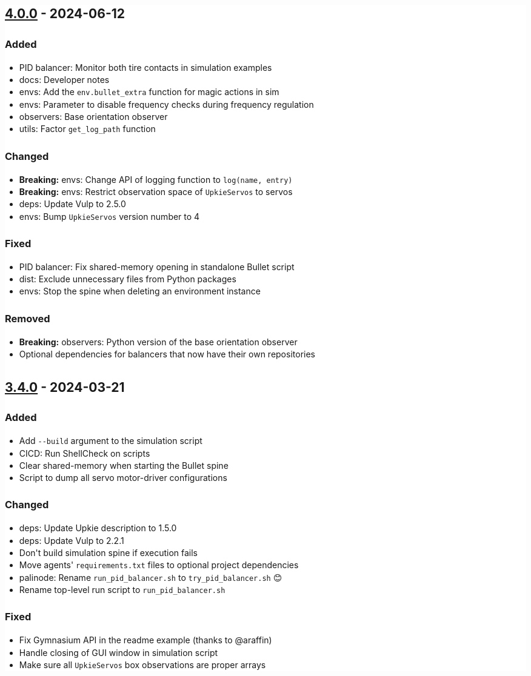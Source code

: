 ## [4.0.0] - 2024-06-12

### Added

- PID balancer: Monitor both tire contacts in simulation examples
- docs: Developer notes
- envs: Add the `env.bullet_extra` function for magic actions in sim
- envs: Parameter to disable frequency checks during frequency regulation
- observers: Base orientation observer
- utils: Factor `get_log_path` function

### Changed

- **Breaking:** envs: Change API of logging function to `log(name, entry)`
- **Breaking:** envs: Restrict observation space of `UpkieServos` to servos
- deps: Update Vulp to 2.5.0
- envs: Bump `UpkieServos` version number to 4

### Fixed

- PID balancer: Fix shared-memory opening in standalone Bullet script
- dist: Exclude unnecessary files from Python packages
- envs: Stop the spine when deleting an environment instance

### Removed

- **Breaking:** observers: Python version of the base orientation observer
- Optional dependencies for balancers that now have their own repositories

## [3.4.0] - 2024-03-21

### Added

- Add `--build` argument to the simulation script
- CICD: Run ShellCheck on scripts
- Clear shared-memory when starting the Bullet spine
- Script to dump all servo motor-driver configurations

### Changed

- deps: Update Upkie description to 1.5.0
- deps: Update Vulp to 2.2.1
- Don't build simulation spine if execution fails
- Move agents' `requirements.txt` files to optional project dependencies
- palinode: Rename `run_pid_balancer.sh` to `try_pid_balancer.sh` 😊
- Rename top-level run script to `run_pid_balancer.sh`

### Fixed

- Fix Gymnasium API in the readme example (thanks to @araffin)
- Handle closing of GUI window in simulation script
- Make sure all `UpkieServos` box observations are proper arrays


[unreleased]: https://github.com/upkie/upkie/compare/v6.0.0...HEAD
[6.0.0]: https://github.com/upkie/upkie/compare/v5.2.0...v6.0.0
[5.2.0]: https://github.com/upkie/upkie/compare/v5.1.0...v5.2.0
[5.1.0]: https://github.com/upkie/upkie/compare/v5.0.1...v5.1.0
[5.0.1]: https://github.com/upkie/upkie/compare/v5.0.0...v5.0.1
[5.0.0]: https://github.com/upkie/upkie/compare/v4.0.0...v5.0.0
[4.0.0]: https://github.com/upkie/upkie/compare/v3.4.0...v4.0.0
[3.4.0]: https://github.com/upkie/upkie/compare/v3.3.0...v3.4.0
[3.3.0]: https://github.com/upkie/upkie/compare/v3.2.0...v3.3.0
[3.2.0]: https://github.com/upkie/upkie/compare/v3.1.0...v3.2.0
[3.1.0]: https://github.com/upkie/upkie/compare/v3.0.0...v3.1.0
[3.0.0]: https://github.com/upkie/upkie/compare/v2.0.0...v3.0.0
[2.0.0]: https://github.com/upkie/upkie/compare/v1.5.0...v2.0.0
[1.5.0]: https://github.com/upkie/upkie/compare/v1.4.0...v1.5.0
[1.4.0]: https://github.com/upkie/upkie/compare/v1.3.4...v1.4.0
[1.3.4]: https://github.com/upkie/upkie/compare/v1.3.3...v1.3.4
[1.3.3]: https://github.com/upkie/upkie/compare/v1.3.2...v1.3.3
[1.3.2]: https://github.com/upkie/upkie/compare/v1.3.1...v1.3.2
[1.3.1]: https://github.com/upkie/upkie/compare/v1.3.0...v1.3.1
[1.3.0]: https://github.com/upkie/upkie/compare/v1.2.1...v1.3.0
[1.2.1]: https://github.com/upkie/upkie/compare/v1.2.0...v1.2.1
[1.2.0]: https://github.com/upkie/upkie/compare/v1.1.0...v1.2.0
[1.1.0]: https://github.com/upkie/upkie/compare/v1.0.0...v1.1.0
[1.0.0]: https://github.com/upkie/upkie/compare/v0.5.0...v1.0.0
[0.5.0]: https://github.com/upkie/upkie/compare/v0.4.0...v0.5.0
[0.4.0]: https://github.com/upkie/upkie/compare/v0.3.1...v0.4.0
[0.3.1]: https://github.com/upkie/upkie/compare/v0.3.0...v0.3.1
[0.3.0]: https://github.com/upkie/upkie/compare/v0.2.0...v0.3.0
[0.2.0]: https://github.com/upkie/upkie/compare/v0.1.0...v0.2.0
[0.1.0]: https://github.com/upkie/upkie/releases/tag/v0.1.0